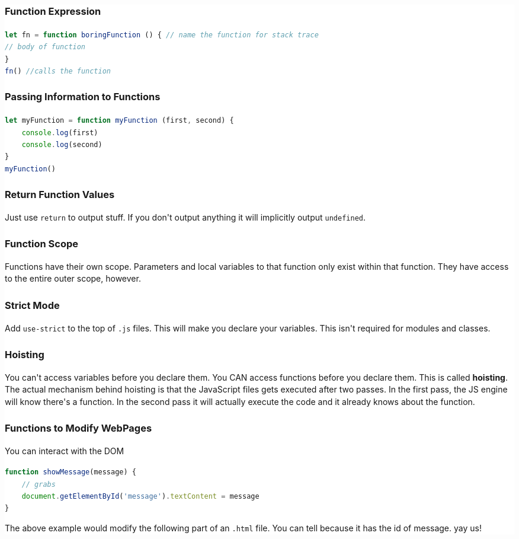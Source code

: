 ### Function Expression

```javascript
let fn = function boringFunction () { // name the function for stack trace
// body of function
}
fn() //calls the function
```

### Passing Information to Functions

```javascript
let myFunction = function myFunction (first, second) {
    console.log(first)
    console.log(second)
}
myFunction()
```

### Return Function Values

Just use `return` to output stuff. If you don't output anything it will implicitly output `undefined`.

### Function Scope

Functions have their own scope. Parameters and local variables to that function only exist within that function. They have access to the entire outer scope, however.

### Strict Mode

Add `use-strict` to the top of `.js` files. This will make you declare your variables. This isn't required for modules and classes.

### Hoisting

You can't access variables before you declare them. You CAN access functions before you declare them. This is called **hoisting**. The actual mechanism behind hoisting is that the JavaScript files gets executed after two passes. In the first pass, the JS engine will know there's a function. In the second pass it will actually execute the code and it already knows about the function.

### Functions to Modify WebPages

You can interact with the DOM

```javascript
function showMessage(message) {
    // grabs 
    document.getElementById('message').textContent = message
}
```

The above example would modify the following part of an `.html` file. You can tell because it has the id of message. yay us!
